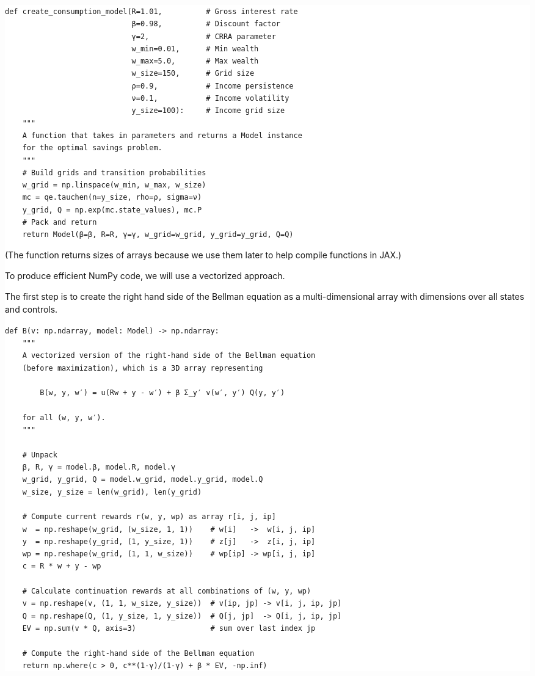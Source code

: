 ```{code-cell} ipython3
def create_consumption_model(R=1.01,          # Gross interest rate
                             β=0.98,          # Discount factor
                             γ=2,             # CRRA parameter
                             w_min=0.01,      # Min wealth
                             w_max=5.0,       # Max wealth
                             w_size=150,      # Grid size
                             ρ=0.9,           # Income persistence
                             ν=0.1,           # Income volatility
                             y_size=100):     # Income grid size
    """
    A function that takes in parameters and returns a Model instance
    for the optimal savings problem.
    """
    # Build grids and transition probabilities
    w_grid = np.linspace(w_min, w_max, w_size)
    mc = qe.tauchen(n=y_size, rho=ρ, sigma=ν)
    y_grid, Q = np.exp(mc.state_values), mc.P
    # Pack and return
    return Model(β=β, R=R, γ=γ, w_grid=w_grid, y_grid=y_grid, Q=Q)
```

(The function returns sizes of arrays because we use them later to help
compile functions in JAX.)

To produce efficient NumPy code, we will use a vectorized approach. 

The first step is to create the right hand side of the Bellman equation as a
multi-dimensional array with dimensions over all states and controls.

```{code-cell} ipython3
def B(v: np.ndarray, model: Model) -> np.ndarray:
    """
    A vectorized version of the right-hand side of the Bellman equation
    (before maximization), which is a 3D array representing

        B(w, y, w′) = u(Rw + y - w′) + β Σ_y′ v(w′, y′) Q(y, y′)

    for all (w, y, w′).
    """

    # Unpack
    β, R, γ = model.β, model.R, model.γ
    w_grid, y_grid, Q = model.w_grid, model.y_grid, model.Q
    w_size, y_size = len(w_grid), len(y_grid)

    # Compute current rewards r(w, y, wp) as array r[i, j, ip]
    w  = np.reshape(w_grid, (w_size, 1, 1))    # w[i]   ->  w[i, j, ip]
    y  = np.reshape(y_grid, (1, y_size, 1))    # z[j]   ->  z[i, j, ip]
    wp = np.reshape(w_grid, (1, 1, w_size))    # wp[ip] -> wp[i, j, ip]
    c = R * w + y - wp

    # Calculate continuation rewards at all combinations of (w, y, wp)
    v = np.reshape(v, (1, 1, w_size, y_size))  # v[ip, jp] -> v[i, j, ip, jp]
    Q = np.reshape(Q, (1, y_size, 1, y_size))  # Q[j, jp]  -> Q[i, j, ip, jp]
    EV = np.sum(v * Q, axis=3)                 # sum over last index jp

    # Compute the right-hand side of the Bellman equation
    return np.where(c > 0, c**(1-γ)/(1-γ) + β * EV, -np.inf)
```
